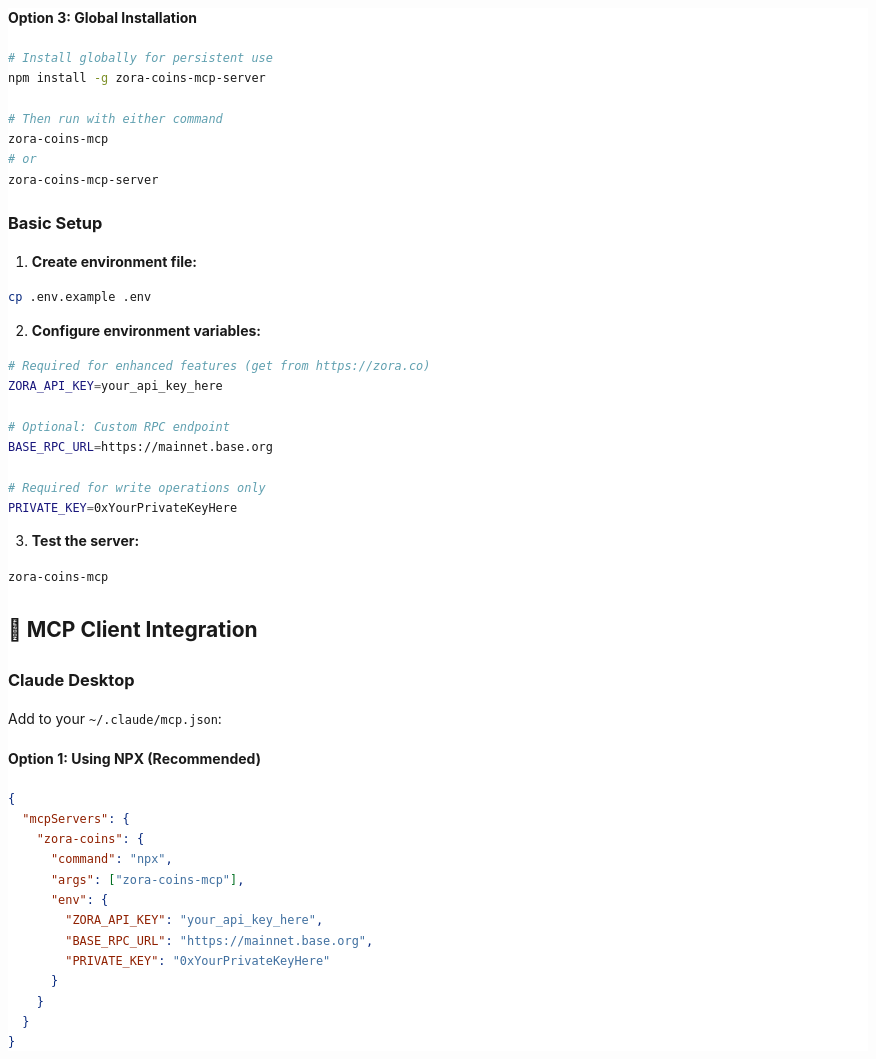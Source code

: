 #### Option 3: Global Installation
```bash
# Install globally for persistent use
npm install -g zora-coins-mcp-server

# Then run with either command
zora-coins-mcp
# or
zora-coins-mcp-server
```

### Basic Setup

1. **Create environment file:**
```bash
cp .env.example .env
```

2. **Configure environment variables:**
```bash
# Required for enhanced features (get from https://zora.co)
ZORA_API_KEY=your_api_key_here

# Optional: Custom RPC endpoint
BASE_RPC_URL=https://mainnet.base.org

# Required for write operations only
PRIVATE_KEY=0xYourPrivateKeyHere
```

3. **Test the server:**
```bash
zora-coins-mcp
```

## 🔧 MCP Client Integration

### Claude Desktop

Add to your `~/.claude/mcp.json`:

#### Option 1: Using NPX (Recommended)
```json
{
  "mcpServers": {
    "zora-coins": {
      "command": "npx",
      "args": ["zora-coins-mcp"],
      "env": {
        "ZORA_API_KEY": "your_api_key_here",
        "BASE_RPC_URL": "https://mainnet.base.org",
        "PRIVATE_KEY": "0xYourPrivateKeyHere"
      }
    }
  }
}
```
